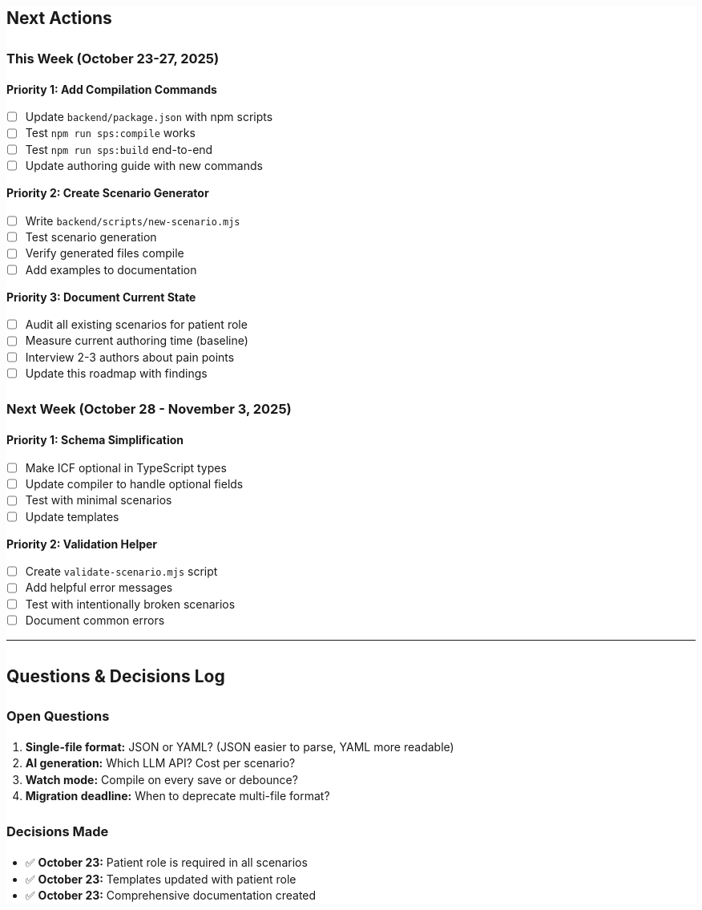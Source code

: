 
## Next Actions

### This Week (October 23-27, 2025)

**Priority 1: Add Compilation Commands**
- [ ] Update `backend/package.json` with npm scripts
- [ ] Test `npm run sps:compile` works
- [ ] Test `npm run sps:build` end-to-end
- [ ] Update authoring guide with new commands

**Priority 2: Create Scenario Generator**
- [ ] Write `backend/scripts/new-scenario.mjs`
- [ ] Test scenario generation
- [ ] Verify generated files compile
- [ ] Add examples to documentation

**Priority 3: Document Current State**
- [ ] Audit all existing scenarios for patient role
- [ ] Measure current authoring time (baseline)
- [ ] Interview 2-3 authors about pain points
- [ ] Update this roadmap with findings

### Next Week (October 28 - November 3, 2025)

**Priority 1: Schema Simplification**
- [ ] Make ICF optional in TypeScript types
- [ ] Update compiler to handle optional fields
- [ ] Test with minimal scenarios
- [ ] Update templates

**Priority 2: Validation Helper**
- [ ] Create `validate-scenario.mjs` script
- [ ] Add helpful error messages
- [ ] Test with intentionally broken scenarios
- [ ] Document common errors

---

## Questions & Decisions Log

### Open Questions
1. **Single-file format:** JSON or YAML? (JSON easier to parse, YAML more readable)
2. **AI generation:** Which LLM API? Cost per scenario?
3. **Watch mode:** Compile on every save or debounce?
4. **Migration deadline:** When to deprecate multi-file format?

### Decisions Made
- ✅ **October 23:** Patient role is required in all scenarios
- ✅ **October 23:** Templates updated with patient role
- ✅ **October 23:** Comprehensive documentation created
